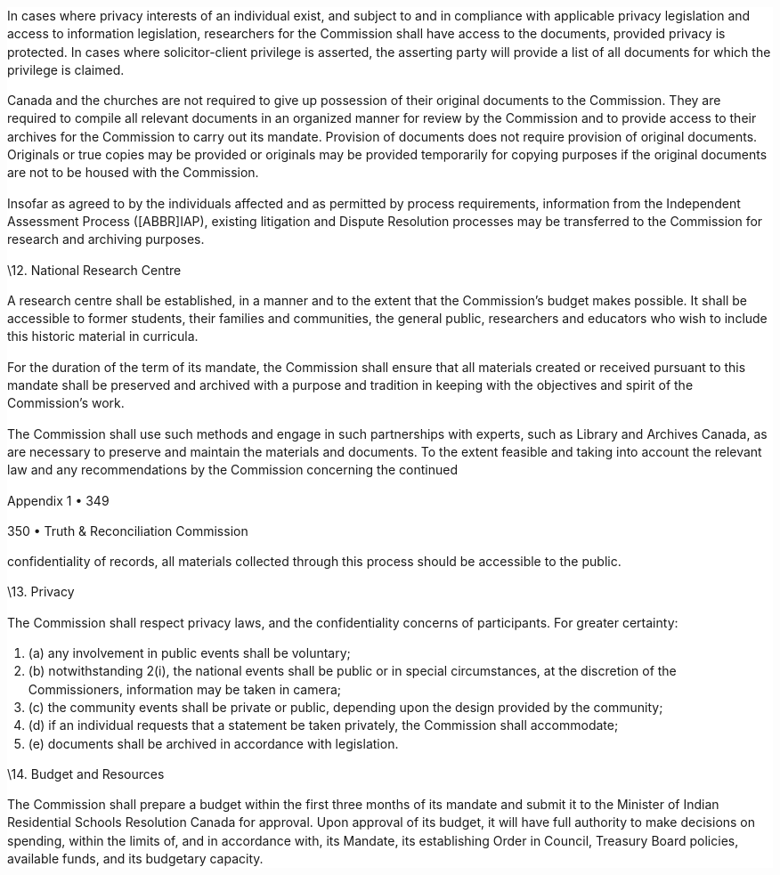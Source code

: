 In cases where privacy interests of an individual exist, and subject to and in compliance with applicable privacy legislation and access to information legislation, researchers for the Commission shall have access to the documents, provided privacy is protected. In cases where solicitor-client privilege is asserted, the asserting party will provide a list of all documents for which the privilege is claimed.

Canada and the churches are not required to give up possession of their original documents to the Commission. They are required to compile all relevant documents in an organized manner for review by the Commission and to provide access to their archives for the Commission to carry out its mandate. Provision of documents does not require provision of original documents. Originals or true copies may be provided or originals may be provided temporarily for copying purposes if the original documents are not to be housed with the Commission.

Insofar as agreed to by the individuals affected and as permitted by process requirements, information from the Independent Assessment Process ([ABBR]IAP), existing litigation and Dispute Resolution processes may be transferred to the Commission for research and archiving purposes.

\12. National Research Centre

A research centre shall be established, in a manner and to the extent that the Commission’s budget makes possible. It shall be accessible to former students, their families and communities, the general public, researchers and educators who wish to include this historic material in curricula.

For the duration of the term of its mandate, the Commission shall ensure that all materials created or received pursuant to this mandate shall be preserved and archived with a purpose and tradition in keeping with the objectives and spirit of the Commission’s work.

The Commission shall use such methods and engage in such partnerships with experts, such as Library and Archives Canada, as are necessary to preserve and maintain the materials and documents. To the extent feasible and taking into account the relevant law and any recommendations by the Commission concerning the continued

Appendix 1 • 349

350 • Truth & Reconciliation Commission

confidentiality of records, all materials collected through this process should be accessible to the public.

\13. Privacy

The Commission shall respect privacy laws, and the confidentiality concerns of participants. For greater certainty:

1. (a)  any involvement in public events shall be voluntary;
2. (b)  notwithstanding 2(i), the national events shall be public or in special circumstances, at the discretion of the Commissioners, information may be taken
   in camera;
3. (c)  the community events shall be private or public, depending upon the design provided by the community;
4. (d)  if an individual requests that a statement be taken privately, the Commission shall accommodate;
5. (e)  documents shall be archived in accordance with legislation.

\14. Budget and Resources

The Commission shall prepare a budget within the first three months of its mandate and submit it to the Minister of Indian Residential Schools Resolution Canada for approval. Upon approval of its budget, it will have full authority to make decisions on spending, within the limits of, and in accordance with, its Mandate, its establishing Order in Council, Treasury Board policies, available funds, and its budgetary capacity.
